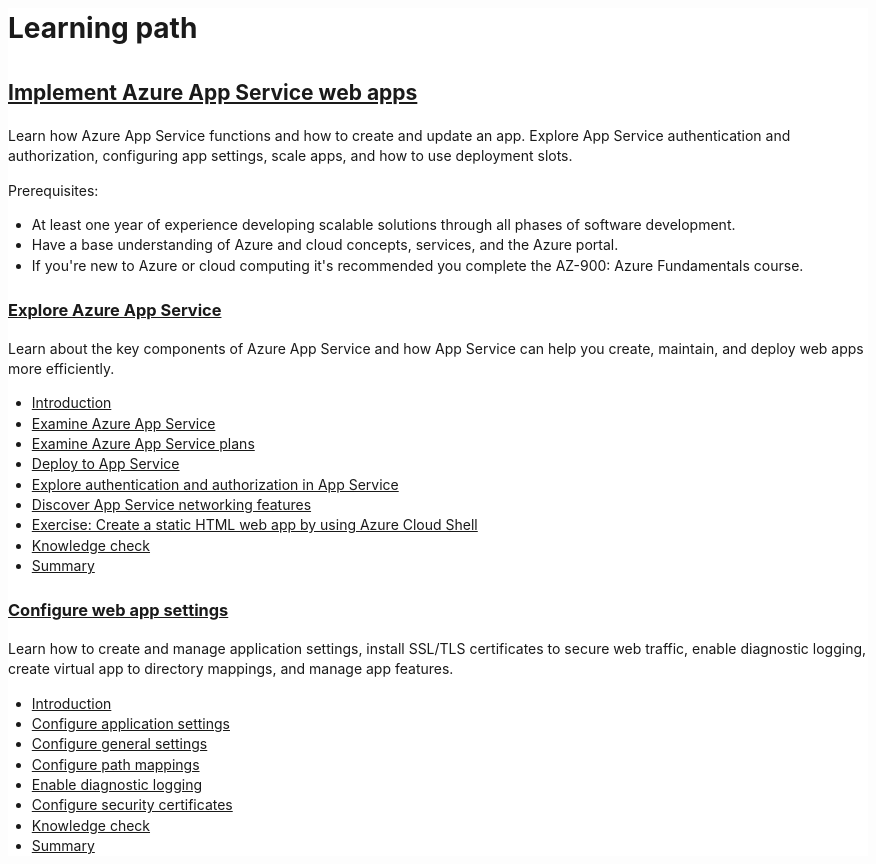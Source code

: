 # Learning path

## [Implement Azure App Service web apps](https://learn.microsoft.com/en-us/training/paths/create-azure-app-service-web-apps/)

Learn how Azure App Service functions and how to create and update an app. Explore App Service authentication and authorization, configuring app settings, scale apps, and how to use deployment slots.

Prerequisites:

- At least one year of experience developing scalable solutions through all phases of software development.
- Have a base understanding of Azure and cloud concepts, services, and the Azure portal.
- If you're new to Azure or cloud computing it's recommended you complete the AZ-900: Azure Fundamentals course.

### [Explore Azure App Service](https://learn.microsoft.com/en-us/training/modules/introduction-to-azure-app-service/)

Learn about the key components of Azure App Service and how App Service can help you create, maintain, and deploy web apps more efficiently.

- [Introduction](https://learn.microsoft.com/en-us/training/modules/introduction-to-azure-app-service/1-introduction/)
- [Examine Azure App Service](https://learn.microsoft.com/en-us/training/modules/introduction-to-azure-app-service/2-azure-app-service/)
- [Examine Azure App Service plans](https://learn.microsoft.com/en-us/training/modules/introduction-to-azure-app-service/3-azure-app-service-plans/)
- [Deploy to App Service](https://learn.microsoft.com/en-us/training/modules/introduction-to-azure-app-service/4-deploy-code-to-app-service/)
- [Explore authentication and authorization in App Service](https://learn.microsoft.com/en-us/training/modules/introduction-to-azure-app-service/5-authentication-authorization-app-service/)
- [Discover App Service networking features](https://learn.microsoft.com/en-us/training/modules/introduction-to-azure-app-service/6-network-features/)
- [Exercise: Create a static HTML web app by using Azure Cloud Shell](https://learn.microsoft.com/en-us/training/modules/introduction-to-azure-app-service/7-create-html-web-app/)
- [Knowledge check](https://learn.microsoft.com/en-us/training/modules/introduction-to-azure-app-service/8-knowledge-check/)
- [Summary](https://learn.microsoft.com/en-us/training/modules/introduction-to-azure-app-service/9-summary/)

### [Configure web app settings](https://learn.microsoft.com/en-us/training/modules/configure-web-app-settings/)

Learn how to create and manage application settings, install SSL/TLS certificates to secure web traffic, enable diagnostic logging, create virtual app to directory mappings, and manage app features.

- [Introduction](https://learn.microsoft.com/en-us/training/modules/configure-web-app-settings/1-introduction/)
- [Configure application settings](https://learn.microsoft.com/en-us/training/modules/configure-web-app-settings/2-configure-application-settings/)
- [Configure general settings](https://learn.microsoft.com/en-us/training/modules/configure-web-app-settings/3-configure-general-settings/)
- [Configure path mappings](https://learn.microsoft.com/en-us/training/modules/configure-web-app-settings/4-configure-path-mappings/)
- [Enable diagnostic logging](https://learn.microsoft.com/en-us/training/modules/configure-web-app-settings/5-enable-diagnostic-logging/)
- [Configure security certificates](https://learn.microsoft.com/en-us/training/modules/configure-web-app-settings/6-configure-security-certificates/)
- [Knowledge check](https://learn.microsoft.com/en-us/training/modules/configure-web-app-settings/7-knowledge-check/)
- [Summary](https://learn.microsoft.com/en-us/training/modules/configure-web-app-settings/8-summary/)